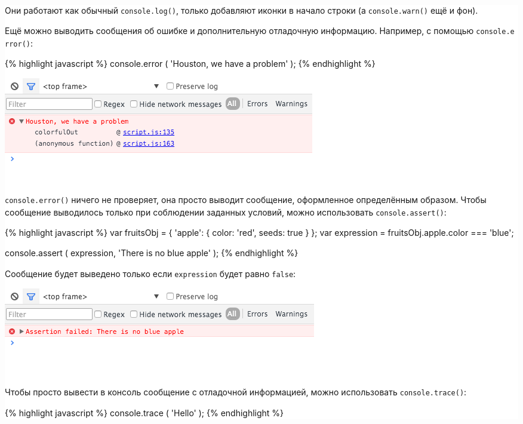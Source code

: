 Они работают как обычный <code>console.log()</code>, только добавляют иконки в начало строки (а <code>console.warn()</code> ещё и фон).

Ещё можно выводить сообщения об ошибке и дополнительную отладочную информацию. Например, с помощью <code>console.error()</code>:

{% highlight javascript %}
console.error ( 'Houston, we have a problem' );
{% endhighlight %}

<img src="/assets/img/articles/funny-console/fig16.png" alt="console.error()">

<code>console.error()</code> ничего не проверяет, она просто выводит сообщение, оформленное определённым образом. Чтобы сообщение выводилось только при соблюдении заданных условий, можно использовать <code>console.assert()</code>:

{% highlight javascript %}
var fruitsObj = {
    'apple': {
        color: 'red',
        seeds: true
    }
};
var expression = fruitsObj.apple.color === 'blue';

console.assert ( expression, 'There is no blue apple' );
{% endhighlight %}

Сообщение будет выведено только если <code>expression</code> будет равно <code>false</code>:

<img src="/assets/img/articles/funny-console/fig17.png" alt="console.assert()">

Чтобы просто вывести в консоль сообщение с отладочной информацией, можно использовать <code>console.trace()</code>:

{% highlight javascript %}
console.trace ( 'Hello' );
{% endhighlight %}
